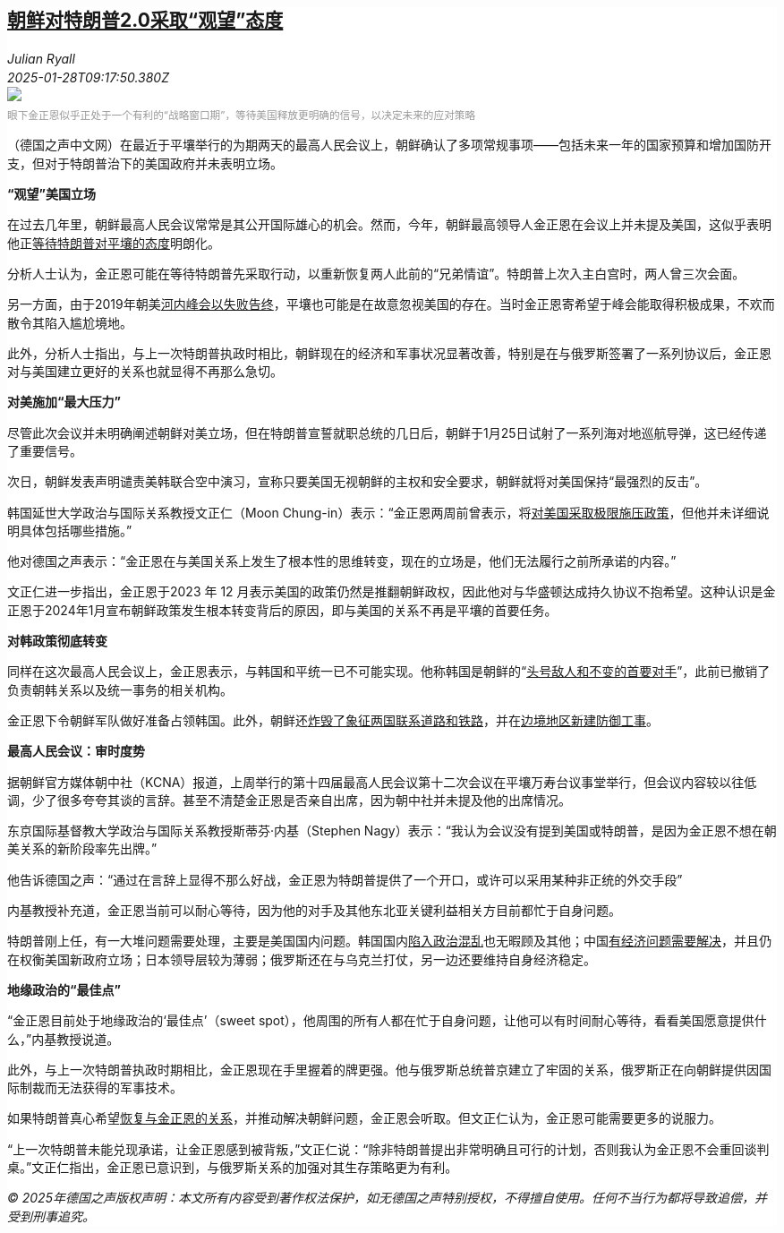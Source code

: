 
[朝鲜对特朗普2.0采取“观望”态度](https://www.dw.com/zh/%E6%9C%9D%E9%B2%9C%E5%AF%B9%E7%89%B9%E6%9C%97%E6%99%AE2.0%E9%87%87%E5%8F%96%E2%80%9C%E8%A7%82%E6%9C%9B%E2%80%9D%E6%80%81%E5%BA%A6/a-71431320)
------

<div><i> Julian Ryall<br>2025-01-28T09:17:50.380Z</i></div><img src="https://images.weserv.nl/?url=static.dw.com/image/66368027_303.jpg" width="100%"><div><small style="color: #999;">眼下金正恩似乎正处于一个有利的“战略窗口期”，等待美国释放更明确的信号，以决定未来的应对策略</small></div><p>（德国之声中文网）在最近于平壤举行的为期两天的最高人民会议上，朝鲜确认了多项常规事项——包括未来一年的国家预算和增加国防开支，但对于特朗普治下的美国政府并未表明立场。</p><p><strong>“观望”美国立场</strong></p><p>在过去几年里，朝鲜最高人民会议常常是其公开国际雄心的机会。然而，今年，<span data-id="17456127" data-type="AUTO_TOPIC" title="Automatische Themenseite">朝鲜</span>最高领导人<span data-id="40877540" data-type="AUTO_TOPIC" title="Automatische Themenseite">金正恩</span>在会议上并未提及美国，这似乎表明他正<a href="https://api.dw.com/api/detail/article/71397080" rel="ArticleRef">等待特朗普对平壤的态度</a>明朗化。 </p><p>分析人士认为，金正恩可能在等待特朗普先采取行动，以重新恢复两人此前的“兄弟情谊”。特朗普上次入主白宫时，两人曾三次会面。</p><p>另一方面，由于2019年朝美<a href="https://api.dw.com/api/detail/article/47722992" rel="ArticleRef">河内峰会以失败告终</a>，平壤也可能是在故意忽视美国的存在。当时金正恩寄希望于峰会能取得积极成果，不欢而散令其陷入尴尬境地。</p><p>此外，分析人士指出，与上一次特朗普执政时相比，朝鲜现在的经济和军事状况显著改善，特别是在与俄罗斯签署了一系列协议后，金正恩对与美国建立更好的关系也就显得不再那么急切。</p><p><strong>对美施加“最大压力”</strong></p><p>尽管此次会议并未明确阐述朝鲜对美立场，但在特朗普宣誓就职总统的几日后，朝鲜于1月25日试射了一系列海对地巡航导弹，这已经传递了重要信号。</p><p>次日，朝鲜发表声明谴责美韩联合空中演习，宣称只要美国无视朝鲜的主权和安全要求，朝鲜就将对美国保持“最强烈的反击”。</p><p>韩国延世大学政治与国际关系教授文正仁（Moon Chung-in）表示：“金正恩两周前曾表示，将<a href="https://api.dw.com/api/detail/article/70178431" rel="ArticleRef">对美国采取极限施压政策</a>，但他并未详细说明具体包括哪些措施。”</p><p>他对德国之声表示：“金正恩在与美国关系上发生了根本性的思维转变，现在的立场是，他们无法履行之前所承诺的内容。”</p><p>文正仁进一步指出，金正恩于2023 年 12 月表示美国的政策仍然是推翻朝鲜政权，因此他对与华盛顿达成持久协议不抱希望。这种认识是金正恩于2024年1月宣布朝鲜政策发生根本转变背后的原因，即与美国的关系不再是平壤的首要任务。</p><p><strong>对韩政策彻底转变</strong></p><p>同样在这次最高人民会议上，金正恩表示，与<span data-id="40364866" data-type="AUTO_TOPIC" title="Automatische Themenseite">韩国</span>和平统一已不可能实现。他称韩国是朝鲜的“<a href="https://api.dw.com/api/detail/article/70525906" rel="ArticleRef">头号敌人和不变的首要对手</a>”，此前已撤销了负责朝韩关系以及统一事务的相关机构。</p><p>金正恩下令朝鲜军队做好准备占领韩国。此外，朝鲜还<a href="https://api.dw.com/api/detail/article/70446626" rel="ArticleRef">炸毁了象征两国联系道路和铁路</a>，并在<a href="https://api.dw.com/api/detail/article/70404284" rel="ArticleRef">边境地区新建防御工事</a>。</p><p><strong>最高人民会议：审时度势</strong></p><p>据朝鲜官方媒体朝中社（KCNA）报道，上周举行的第十四届最高人民会议第十二次会议在平壤万寿台议事堂举行，但会议内容较以往低调，少了很多夸夸其谈的言辞。甚至不清楚金正恩是否亲自出席，因为朝中社并未提及他的出席情况。 </p><p>东京国际基督教大学政治与国际关系教授斯蒂芬·内基（Stephen Nagy）表示：“我认为会议没有提到美国或特朗普，是因为金正恩不想在朝美关系的新阶段率先出牌。”</p><p>他告诉德国之声：“通过在言辞上显得不那么好战，金正恩为特朗普提供了一个开口，或许可以采用某种非正统的外交手段”</p><p>内基教授补充道，金正恩当前可以耐心等待，因为他的对手及其他东北亚关键利益相关方目前都忙于自身问题。</p><p>特朗普刚上任，有一大堆问题需要处理，主要是美国国内问题。韩国国内<a href="https://api.dw.com/api/detail/article/71301701" rel="CommentRef">陷入政治混乱</a>也无暇顾及其他；中国<a href="https://api.dw.com/api/detail/article/71350331" rel="ArticleRef">有经济问题需要解决</a>，并且仍在权衡美国新政府立场；日本领导层较为薄弱；俄罗斯还在与乌克兰打仗，另一边还要维持自身经济稳定。</p><p><strong>地缘政治的“最佳点”</strong></p><p>“金正恩目前处于地缘政治的‘最佳点’（sweet spot），他周围的所有人都在忙于自身问题，让他可以有时间耐心等待，看看美国愿意提供什么，”内基教授说道。</p><p>此外，与上一次特朗普执政时期相比，金正恩现在手里握着的牌更强。他与俄罗斯总统普京建立了牢固的关系，俄罗斯正在向朝鲜提供因国际制裁而无法获得的军事技术。</p><p>如果特朗普真心希望<a href="https://api.dw.com/api/detail/article/56648919" rel="ArticleRef">恢复与金正恩的关系</a>，并推动解决朝鲜问题，金正恩会听取。但文正仁认为，金正恩可能需要更多的说服力。</p><p>“上一次特朗普未能兑现承诺，让金正恩感到被背叛，”文正仁说：“除非特朗普提出非常明确且可行的计划，否则我认为金正恩不会重回谈判桌。”文正仁指出，金正恩已意识到，与俄罗斯关系的加强对其生存策略更为有利。</p><p><em>© 2025年德国之声版权声明：本文所有内容受到著作权法保护，如无德国之声特别授权，不得擅自使用。任何不当行为都将导致追偿，并受到刑事追究。</em></p>
